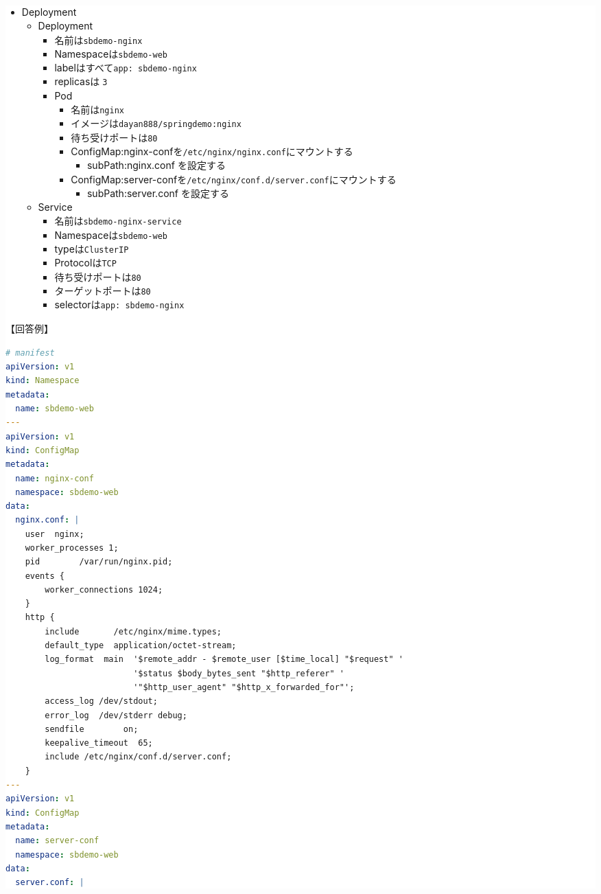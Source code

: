   - Deployment
    - Deployment
      - 名前は`sbdemo-nginx`
      - Namespaceは`sbdemo-web`
      - labelはすべて`app: sbdemo-nginx`
      - replicasは `3`
      - Pod
        - 名前は`nginx`
        - イメージは`dayan888/springdemo:nginx`
        - 待ち受けポートは`80`
        - ConfigMap:nginx-confを`/etc/nginx/nginx.conf`にマウントする
          - subPath:nginx.conf を設定する
        - ConfigMap:server-confを`/etc/nginx/conf.d/server.conf`にマウントする
          - subPath:server.conf を設定する
    - Service
      - 名前は`sbdemo-nginx-service`
      - Namespaceは`sbdemo-web`
      - typeは`ClusterIP`
      - Protocolは`TCP`
      - 待ち受けポートは`80`
      - ターゲットポートは`80`
      - selectorは`app: sbdemo-nginx`

【回答例】

```yml
# manifest
apiVersion: v1
kind: Namespace
metadata:
  name: sbdemo-web
---
apiVersion: v1
kind: ConfigMap
metadata:
  name: nginx-conf
  namespace: sbdemo-web
data:
  nginx.conf: |
    user  nginx;
    worker_processes 1;
    pid        /var/run/nginx.pid;
    events {
        worker_connections 1024;
    }
    http {
        include       /etc/nginx/mime.types;
        default_type  application/octet-stream;
        log_format  main  '$remote_addr - $remote_user [$time_local] "$request" '
                          '$status $body_bytes_sent "$http_referer" '
                          '"$http_user_agent" "$http_x_forwarded_for"';
        access_log /dev/stdout;
        error_log  /dev/stderr debug;
        sendfile        on;
        keepalive_timeout  65;
        include /etc/nginx/conf.d/server.conf;
    }
---
apiVersion: v1
kind: ConfigMap
metadata:
  name: server-conf
  namespace: sbdemo-web
data:
  server.conf: |
```